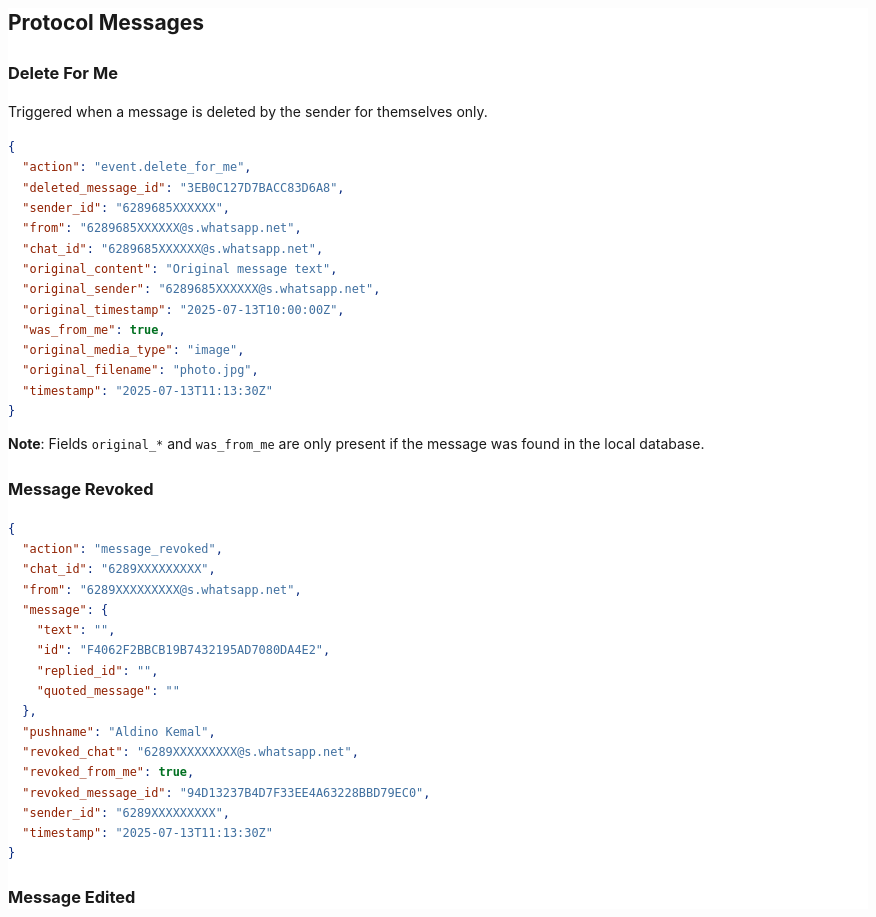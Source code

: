 ```json
```

## Protocol Messages

### Delete For Me

Triggered when a message is deleted by the sender for themselves only.

```json
{
  "action": "event.delete_for_me",
  "deleted_message_id": "3EB0C127D7BACC83D6A8",
  "sender_id": "6289685XXXXXX",
  "from": "6289685XXXXXX@s.whatsapp.net",
  "chat_id": "6289685XXXXXX@s.whatsapp.net",
  "original_content": "Original message text",
  "original_sender": "6289685XXXXXX@s.whatsapp.net",
  "original_timestamp": "2025-07-13T10:00:00Z",
  "was_from_me": true,
  "original_media_type": "image",
  "original_filename": "photo.jpg",
  "timestamp": "2025-07-13T11:13:30Z"
}
```

**Note**: Fields `original_*` and `was_from_me` are only present if the message was found in the local database.

### Message Revoked

```json
{
  "action": "message_revoked",
  "chat_id": "6289XXXXXXXXX",
  "from": "6289XXXXXXXXX@s.whatsapp.net",
  "message": {
    "text": "",
    "id": "F4062F2BBCB19B7432195AD7080DA4E2",
    "replied_id": "",
    "quoted_message": ""
  },
  "pushname": "Aldino Kemal",
  "revoked_chat": "6289XXXXXXXXX@s.whatsapp.net",
  "revoked_from_me": true,
  "revoked_message_id": "94D13237B4D7F33EE4A63228BBD79EC0",
  "sender_id": "6289XXXXXXXXX",
  "timestamp": "2025-07-13T11:13:30Z"
}
```

### Message Edited
